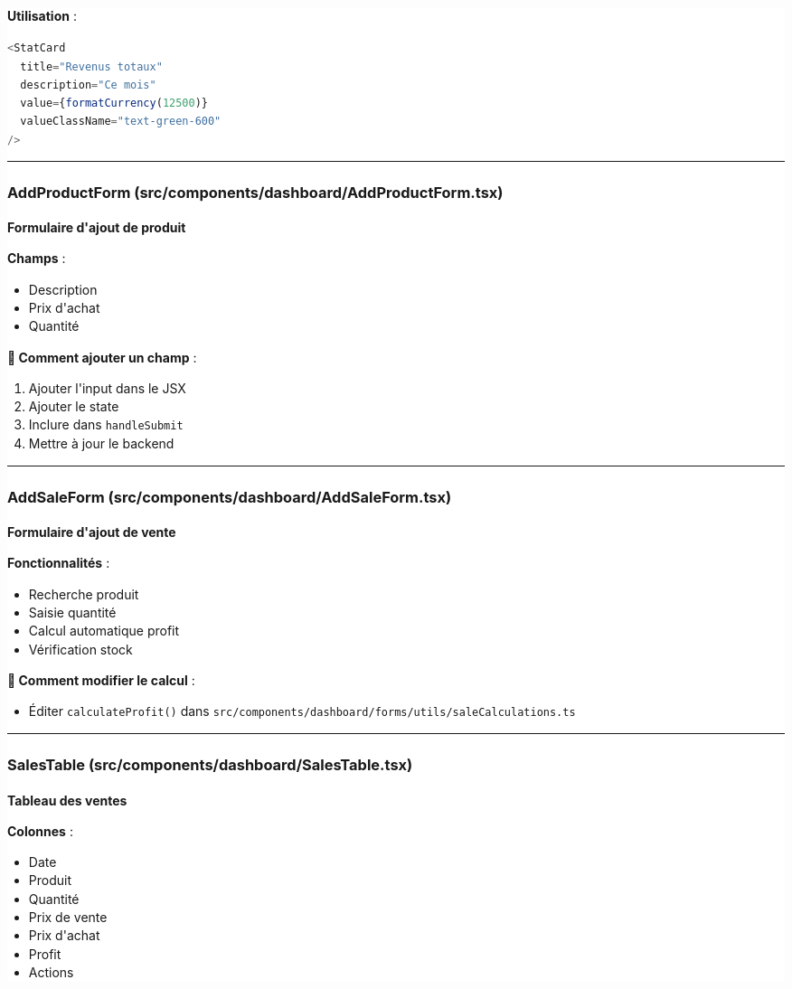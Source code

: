 **Utilisation** :
```typescript
<StatCard
  title="Revenus totaux"
  description="Ce mois"
  value={formatCurrency(12500)}
  valueClassName="text-green-600"
/>
```

---

### AddProductForm (src/components/dashboard/AddProductForm.tsx)
**Formulaire d'ajout de produit**

**Champs** :
- Description
- Prix d'achat
- Quantité

**📝 Comment ajouter un champ** :
1. Ajouter l'input dans le JSX
2. Ajouter le state
3. Inclure dans `handleSubmit`
4. Mettre à jour le backend

---

### AddSaleForm (src/components/dashboard/AddSaleForm.tsx)
**Formulaire d'ajout de vente**

**Fonctionnalités** :
- Recherche produit
- Saisie quantité
- Calcul automatique profit
- Vérification stock

**📝 Comment modifier le calcul** :
- Éditer `calculateProfit()` dans `src/components/dashboard/forms/utils/saleCalculations.ts`

---

### SalesTable (src/components/dashboard/SalesTable.tsx)
**Tableau des ventes**

**Colonnes** :
- Date
- Produit
- Quantité
- Prix de vente
- Prix d'achat
- Profit
- Actions
